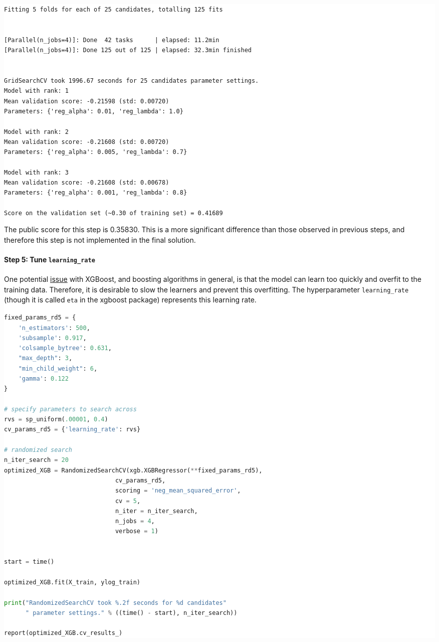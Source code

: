     Fitting 5 folds for each of 25 candidates, totalling 125 fits


    [Parallel(n_jobs=4)]: Done  42 tasks      | elapsed: 11.2min
    [Parallel(n_jobs=4)]: Done 125 out of 125 | elapsed: 32.3min finished


    GridSearchCV took 1996.67 seconds for 25 candidates parameter settings.
    Model with rank: 1
    Mean validation score: -0.21598 (std: 0.00720)
    Parameters: {'reg_alpha': 0.01, 'reg_lambda': 1.0}
    
    Model with rank: 2
    Mean validation score: -0.21608 (std: 0.00720)
    Parameters: {'reg_alpha': 0.005, 'reg_lambda': 0.7}
    
    Model with rank: 3
    Mean validation score: -0.21608 (std: 0.00678)
    Parameters: {'reg_alpha': 0.001, 'reg_lambda': 0.8}
    
    Score on the validation set (~0.30 of training set) = 0.41689


The public score for this step is 0.35830.  This is a more significant difference than those observed in previous steps, and therefore this step is not implemented in the final solution.

#### Step 5: Tune `learning_rate`

One potential [issue](http://machinelearningmastery.com/tune-learning-rate-for-gradient-boosting-with-xgboost-in-python/) with XGBoost, and boosting algorithms in general, is that the model can learn too quickly and overfit to the training data.  Therefore, it is desirable to slow the learners and prevent this overfitting.  The hyperparameter `learning_rate` (though it is called `eta` in the xgboost package) represents this learning rate.


```python
fixed_params_rd5 = {
    'n_estimators': 500,
    'subsample': 0.917,
    'colsample_bytree': 0.631,
    "max_depth": 3,
    "min_child_weight": 6,
    'gamma': 0.122
}

# specify parameters to search across
rvs = sp_uniform(.00001, 0.4)
cv_params_rd5 = {'learning_rate': rvs}

# randomized search
n_iter_search = 20
optimized_XGB = RandomizedSearchCV(xgb.XGBRegressor(**fixed_params_rd5),
                               cv_params_rd5,
                               scoring = 'neg_mean_squared_error',
                               cv = 5,
                               n_iter = n_iter_search,
                               n_jobs = 4,
                               verbose = 1)


start = time()

optimized_XGB.fit(X_train, ylog_train)

print("RandomizedSearchCV took %.2f seconds for %d candidates"
      " parameter settings." % ((time() - start), n_iter_search))

report(optimized_XGB.cv_results_)

```